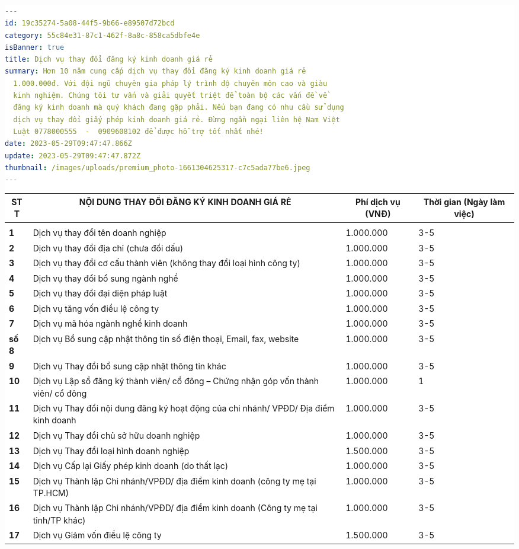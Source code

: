 ```yaml
---
id: 19c35274-5a08-44f5-9b66-e89507d72bcd
category: 55c84e31-87c1-462f-8a8c-858ca5dbfe4e
isBanner: true
title: Dịch vụ thay đổi đăng ký kinh doanh giá rẻ
summary: Hơn 10 năm cung cấp dịch vụ thay đổi đăng ký kinh doanh giá rẻ
  1.000.000đ. Với đội ngũ chuyên gia pháp lý trình độ chuyên môn cao và giàu
  kinh nghiệm. Chúng tôi tư vấn và giải quyết triệt để toàn bộ các vấn đề về
  đăng ký kinh doanh mà quý khách đang gặp phải. Nếu bạn đang có nhu cầu sử dụng
  dịch vụ thay đổi giấy phép kinh doanh giá rẻ. Đừng ngần ngại liên hệ Nam Việt
  Luật 0778000555  -  0909608102 để được hỗ trợ tốt nhất nhé!
date: 2023-05-29T09:47:47.866Z
update: 2023-05-29T09:47:47.872Z
thumbnail: /images/uploads/premium_photo-1661304625317-c7c5ada77be6.jpeg
---
```



| **STT**  | **NỘI DUNG THAY ĐỔI ĐĂNG KÝ KINH DOANH GIÁ RẺ**                                                                                                                                              | **Phí dịch vụ (VNĐ)**  | **Thời gian (Ngày làm việc)** |
| -------- | -------------------------------------------------------------------------------------------------------------------------------------------------------------------------------------------- | ---------------------- | ----------------------------- |
|          |                                                                                                                                                                                              |                        |                               |
| **1**    | Dịch vụ thay đổi tên doanh nghiệp                                                                                                                                                            | 1.000.000              | 3-5                           |
| **2**    | Dịch vụ thay đổi địa chỉ (chưa đổi dấu)                                                                                                                                                      | 1.000.000              | 3-5                           |
| **3**    | Dịch vụ thay đổi cơ cấu thành viên (không thay đổi loại hình công ty)                                                                                                                        | 1.000.000              | 3-5                           |
| **4**    | Dịch vụ thay đổi bổ sung ngành nghề                                                                                                                                                          | 1.000.000              | 3-5                           |
| **5**    | Dịch vụ thay đổi đại diện pháp luật                                                                                                                                                          | 1.000.000              | 3-5                           |
| **6**    | Dịch vụ tăng vốn điều lệ công ty                                                                                                                                                             | 1.000.000              | 3-5                           |
| **7**    | Dịch vụ mã hóa ngành nghề kinh doanh                                                                                                                                                         | 1.000.000              | 3-5                           |
| **số 8** | Dịch vụ Bổ sung cập nhật thông tin số điện thoại, Email, fax, website                                                                                                                        | 1.000.000              | 3-5                           |
| **9**    | Dịch vụ Thay đổi bổ sung cập nhật thông tin khác                                                                                                                                             | 1.000.000              | 3-5                           |
| **10**   | Dịch vụ Lập sổ đăng ký thành viên/ cổ đông – Chứng nhận góp vốn thành viên/ cổ đông                                                                                                          | 1.000.000              | 1                             |
| **11**   | Dịch vụ Thay đổi nội dung đăng ký hoạt động của chi nhánh/ VPĐD/ Địa điểm kinh doanh                                                                                                         | 1.000.000              | 3-5                           |
| **12**   | Dịch vụ Thay đổi chủ sở hữu doanh nghiệp                                                                                                                                                     | 1.000.000              | 3-5                           |
| **13**   | Dịch vụ Thay đổi loại hình doanh nghiệp                                                                                                                                                      | 1.500.000              | 3-5                           |
| **14**   | Dịch vụ Cấp lại Giấy phép kinh doanh (do thất lạc)                                                                                                                                           | 1.000.000              | 3-5                           |
| **15**   | Dịch vụ Thành lập Chi nhánh/VPĐD/ địa điểm kinh doanh (công ty mẹ tại TP.HCM)                                                                                                                | 1.000.000              | 3-5                           |
| **16**   | Dịch vụ Thành lập Chi nhánh/VPĐD/ địa điểm kinh doanh (Công ty mẹ tại tỉnh/TP khác)                                                                                                          | 1.000.000              | 3-5                           |
| **17**   | Dịch vụ Giảm vốn điều lệ công ty                                                                                                                                                             | 1.500.000              | 3-5                           |